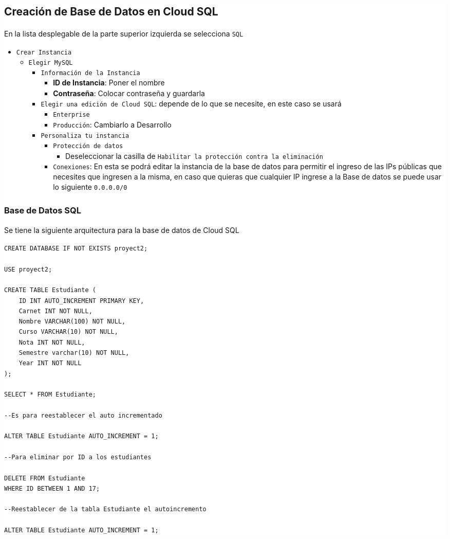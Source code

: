 ## Creación de Base de Datos en Cloud SQL

En la lista desplegable de la parte superior izquierda se selecciona `SQL`

- `Crear Instancia`
  - `Elegir MySQL`
    - `Información de la Instancia`
      - **ID de Instancia**: Poner el nombre
      - **Contraseña**: Colocar contraseña y guardarla
    - `Elegir una edición de Cloud SQL`: depende de lo que se necesite, en este caso se usará
      - `Enterprise`
      - `Producción`: Cambiarlo a Desarrollo
    - `Personaliza tu instancia`
      - `Protección de datos`
        - Deseleccionar la casilla de `Habilitar la protección contra la eliminación`
      - `Conexiones`: En esta se podrá editar la instancia de la base de datos para permitir el ingreso de las IPs públicas que necesites que ingresen a la misma, en caso que quieras que cualquier IP ingrese a la Base de datos se puede usar lo siguiente `0.0.0.0/0`

### Base de Datos SQL

Se tiene la siguiente arquitectura para la base de datos de Cloud SQL

```
CREATE DATABASE IF NOT EXISTS proyect2;

USE proyect2;

CREATE TABLE Estudiante (
    ID INT AUTO_INCREMENT PRIMARY KEY,
    Carnet INT NOT NULL,
    Nombre VARCHAR(100) NOT NULL,
    Curso VARCHAR(10) NOT NULL,
    Nota INT NOT NULL,
    Semestre varchar(10) NOT NULL,
    Year INT NOT NULL
);

SELECT * FROM Estudiante;

--Es para reestablecer el auto incrementado

ALTER TABLE Estudiante AUTO_INCREMENT = 1;

--Para eliminar por ID a los estudiantes

DELETE FROM Estudiante
WHERE ID BETWEEN 1 AND 17;

--Reestablecer de la tabla Estudiante el autoincremento

ALTER TABLE Estudiante AUTO_INCREMENT = 1;
```
